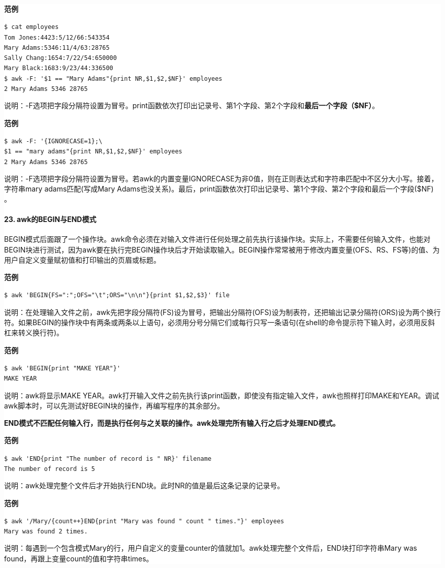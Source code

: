 **范例**

```
$ cat employees
Tom Jones:4423:5/12/66:543354
Mary Adams:5346:11/4/63:28765
Sally Chang:1654:7/22/54:650000
Mary Black:1683:9/23/44:336500
$ awk -F: '$1 == "Mary Adams"{print NR,$1,$2,$NF}' employees
2 Mary Adams 5346 28765
```

说明：-F选项把字段分隔符设置为冒号。print函数依次打印出记录号、第1个字段、第2个字段和**最后一个字段（$NF）**。

**范例**

```
$ awk -F: '{IGNORECASE=1};\
$1 == "mary adams"{print NR,$1,$2,$NF}' employees
2 Mary Adams 5346 28765
```

说明：-F选项把字段分隔符设置为冒号。若awk的内置变量IGNORECASE为非0值，则在正则表达式和字符串匹配中不区分大小写。接着，字符串mary adams匹配(写成Mary Adams也没关系)。最后，print函数依次打印出记录号、第1个字段、第2个字段和最后一个字段($NF) 。
#### 23. awk的BEGIN与END模式
BEGIN模式后面跟了一个操作块。awk命令必须在对输入文件进行任何处理之前先执行该操作块。实际上，不需要任何输入文件，也能对BEGIN块进行测试，因为awk要在执行完BEGIN操作块后才开始读取输入。BEGIN操作常常被用于修改内置变量(OFS、RS、FS等)的值、为用户自定义变量赋初值和打印输出的页眉或标题。

**范例**

```
$ awk 'BEGIN{FS=":";OFS="\t";ORS="\n\n"}{print $1,$2,$3}' file
```

说明：在处理输入文件之前，awk先把字段分隔符(FS)设为冒号，把输出分隔符(OFS)设为制表符，还把输出记录分隔符(ORS)设为两个换行符。如果BEGIN的操作块中有两条或两条以上语句，必须用分号分隔它们或每行只写一条语句(在shell的命令提示符下输入时，必须用反斜杠来转义换行符)。

**范例**

```
$ awk 'BEGIN{print "MAKE YEAR"}'
MAKE YEAR
```

说明：awk将显示MAKE YEAR。awk打开输入文件之前先执行该print函数，即使没有指定输入文件，awk也照样打印MAKE和YEAR。调试awk脚本时，可以先测试好BEGIN块的操作，再编写程序的其余部分。

**END模式不匹配任何输入行，而是执行任何与之关联的操作。awk处理完所有输入行之后才处理END模式。**

**范例**

```
$ awk 'END{print "The number of record is " NR}' filename
The number of record is 5
```

说明：awk处理完整个文件后才开始执行END块。此时NR的值是最后这条记录的记录号。

**范例**
```
$ awk '/Mary/{count++}END{print "Mary was found " count " times."}' employees
Mary was found 2 times.
```
说明：每遇到一个包含模式Mary的行，用户自定义的变量counter的值就加1。awk处理完整个文件后，END块打印字符串Mary was found，再跟上变量count的值和字符串times。
